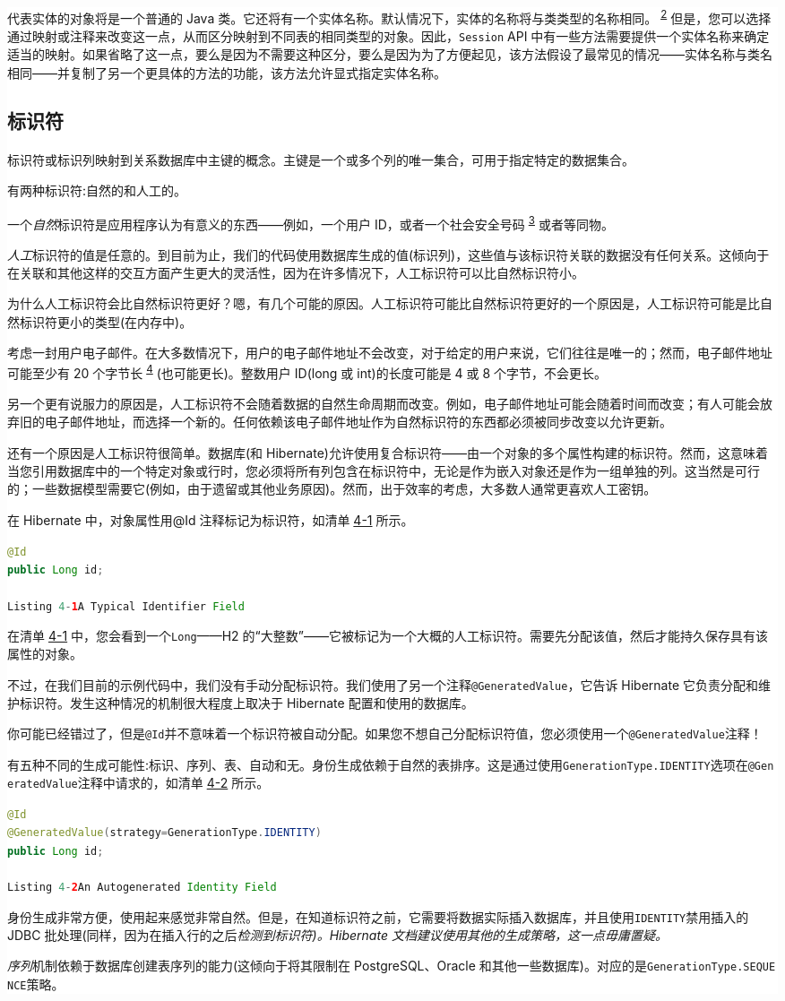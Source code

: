 代表实体的对象将是一个普通的 Java 类。它还将有一个实体名称。默认情况下，实体的名称将与类类型的名称相同。 <sup>[2](#Fn2)</sup> 但是，您可以选择通过映射或注释来改变这一点，从而区分映射到不同表的相同类型的对象。因此，`Session` API 中有一些方法需要提供一个实体名称来确定适当的映射。如果省略了这一点，要么是因为不需要这种区分，要么是因为为了方便起见，该方法假设了最常见的情况——实体名称与类名相同——并复制了另一个更具体的方法的功能，该方法允许显式指定实体名称。

## 标识符

标识符或标识列映射到关系数据库中主键的概念。主键是一个或多个列的唯一集合，可用于指定特定的数据集合。

有两种标识符:自然的和人工的。

一个*自然*标识符是应用程序认为有意义的东西——例如，一个用户 ID，或者一个社会安全号码 <sup>[3](#Fn3)</sup> 或者等同物。

*人工*标识符的值是任意的。到目前为止，我们的代码使用数据库生成的值(标识列)，这些值与该标识符关联的数据没有任何关系。这倾向于在关联和其他这样的交互方面产生更大的灵活性，因为在许多情况下，人工标识符可以比自然标识符小。

为什么人工标识符会比自然标识符更好？嗯，有几个可能的原因。人工标识符可能比自然标识符更好的一个原因是，人工标识符可能是比自然标识符更小的类型(在内存中)。

考虑一封用户电子邮件。在大多数情况下，用户的电子邮件地址不会改变，对于给定的用户来说，它们往往是唯一的；然而，电子邮件地址可能至少有 20 个字节长 <sup>[4](#Fn4)</sup> (也可能更长)。整数用户 ID(long 或 int)的长度可能是 4 或 8 个字节，不会更长。

另一个更有说服力的原因是，人工标识符不会随着数据的自然生命周期而改变。例如，电子邮件地址可能会随着时间而改变；有人可能会放弃旧的电子邮件地址，而选择一个新的。任何依赖该电子邮件地址作为自然标识符的东西都必须被同步改变以允许更新。

还有一个原因是人工标识符很简单。数据库(和 Hibernate)允许使用复合标识符——由一个对象的多个属性构建的标识符。然而，这意味着当您引用数据库中的一个特定对象或行时，您必须将所有列包含在标识符中，无论是作为嵌入对象还是作为一组单独的列。这当然是可行的；一些数据模型需要它(例如，由于遗留或其他业务原因)。然而，出于效率的考虑，大多数人通常更喜欢人工密钥。

在 Hibernate 中，对象属性用@Id 注释标记为标识符，如清单 [4-1](#PC1) 所示。

```java
@Id
public Long id;

Listing 4-1A Typical Identifier Field

```

在清单 [4-1](#PC1) 中，您会看到一个`Long`——H2 的“大整数”——它被标记为一个大概的人工标识符。需要先分配该值，然后才能持久保存具有该属性的对象。

不过，在我们目前的示例代码中，我们没有手动分配标识符。我们使用了另一个注释`@GeneratedValue`，它告诉 Hibernate 它负责分配和维护标识符。发生这种情况的机制很大程度上取决于 Hibernate 配置和使用的数据库。

你可能已经错过了，但是`@Id`并不意味着一个标识符被自动分配。如果您不想自己分配标识符值，您必须使用一个`@GeneratedValue`注释！

有五种不同的生成可能性:标识、序列、表、自动和无。身份生成依赖于自然的表排序。这是通过使用`GenerationType.IDENTITY`选项在`@GeneratedValue`注释中请求的，如清单 [4-2](#PC2) 所示。

```java
@Id
@GeneratedValue(strategy=GenerationType.IDENTITY)
public Long id;

Listing 4-2An Autogenerated Identity Field

```

身份生成非常方便，使用起来感觉非常自然。但是，在知道标识符之前，它需要将数据实际插入数据库，并且使用`IDENTITY`禁用插入的 JDBC 批处理(同样，因为在插入行的之后*检测到标识符)。Hibernate 文档建议使用其他的生成策略，这一点毋庸置疑。*

*序列*机制依赖于数据库创建表序列的能力(这倾向于将其限制在 PostgreSQL、Oracle 和其他一些数据库)。对应的是`GenerationType.SEQUENCE`策略。
